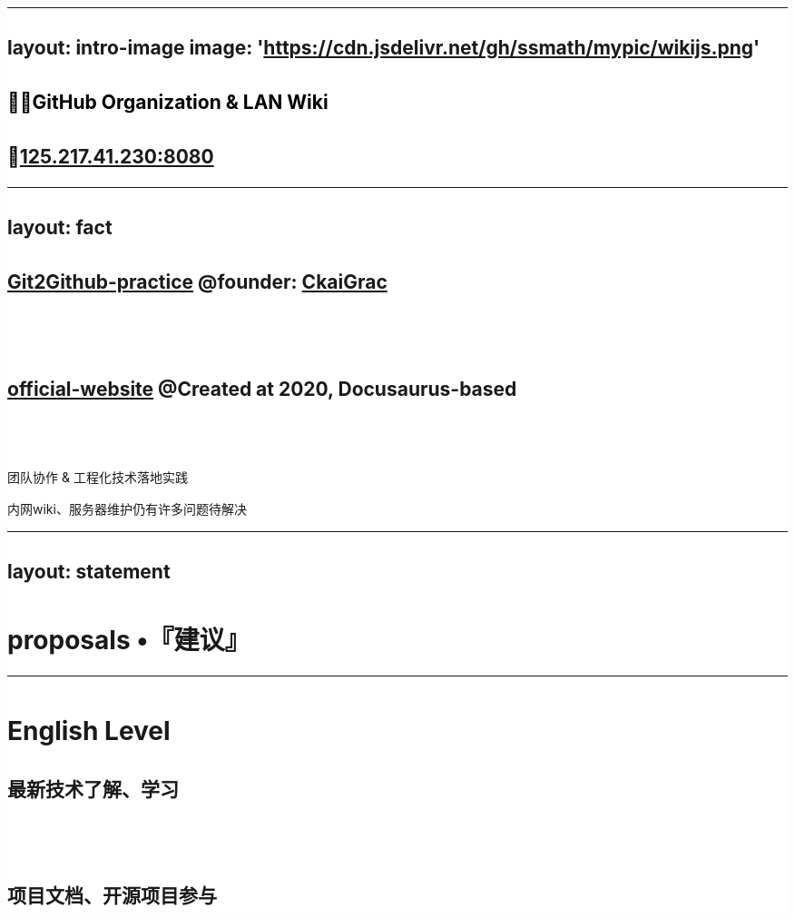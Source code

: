 

---
layout: intro-image
image: 'https://cdn.jsdelivr.net/gh/ssmath/mypic/wikijs.png'
---

<h2 class="absolute top-20 right-10" style="color:black">🧑‍💻GitHub Organization & LAN Wiki</h2>
<h2 class="absolute top-40 right-10" style="color:black">🔗‍<a href="http://125.217.41.230:8080/zh/home" target="_blank">125.217.41.230:8080</a></h2>



---
layout: fact
---

## [Git2Github-practice](https://github.com/seven-innovation-base/Git2Github-practice) @founder: [CkaiGrac](https://github.com/CkaiGrac)

<br />
<br />

## [official-website](https://github.com/seven-innovation-base/official-website) @Created at 2020, Docusaurus-based

<br />
<br />

团队协作 & 工程化技术落地实践

内网wiki、服务器维护仍有许多问题待解决



---
layout: statement
---

# proposals •『建议』

---

# English Level

<div class="absolute top-45 left-80 text-center">

<h2>最新技术了解、学习</h2>

<br />
<br />

<h2>项目文档、开源项目参与</h2>
